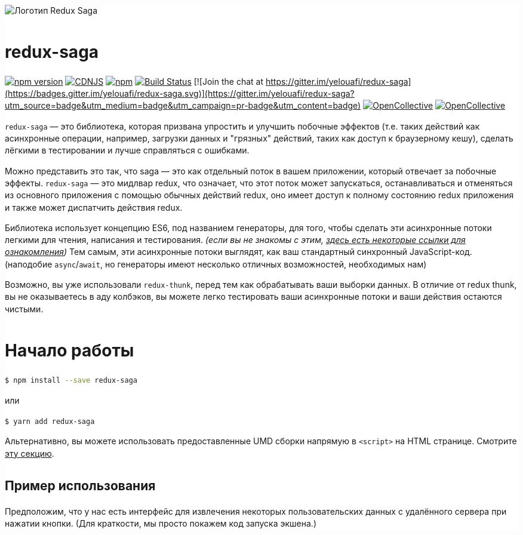 <img src='https://redux-saga.js.org/logo/0800/Redux-Saga-Logo-Landscape.png' alt='Логотип Redux Saga' width='800px'>

# redux-saga

[![npm version](https://img.shields.io/npm/v/redux-saga.svg)](https://www.npmjs.com/package/redux-saga)
[![CDNJS](https://img.shields.io/cdnjs/v/redux-saga.svg)](https://cdnjs.com/libraries/redux-saga)
[![npm](https://img.shields.io/npm/dm/redux-saga.svg)](https://www.npmjs.com/package/redux-saga)
[![Build Status](https://travis-ci.org/redux-saga/redux-saga.svg?branch=master)](https://travis-ci.org/redux-saga/redux-saga)
[![Join the chat at https://gitter.im/yelouafi/redux-saga](https://badges.gitter.im/yelouafi/redux-saga.svg)](https://gitter.im/yelouafi/redux-saga?utm_source=badge&utm_medium=badge&utm_campaign=pr-badge&utm_content=badge)
[![OpenCollective](https://opencollective.com/redux-saga/backers/badge.svg)](#backers)
[![OpenCollective](https://opencollective.com/redux-saga/sponsors/badge.svg)](#sponsors)

`redux-saga` — это библиотека, которая призвана упростить и улучшить побочные эффектов (т.е. таких действий как асинхронные операции, например, загрузки данных и "грязных" действий, таких как доступ к браузерному кешу), сделать лёгкими в тестировании и лучше справляться с ошибками.

Можно представить это так, что saga — это как отдельный поток в вашем приложении, который отвечает за побочные эффекты. `redux-saga` — это мидлвар redux, что означает, что этот поток может запускаться, останавливаться и отменяться из основного приложения с помощью обычных действий redux, оно имеет доступ к полному состоянию redux приложения и также может диспатчить действия redux.

Библиотека использует концепцию ES6, под названием генераторы, для того, чтобы сделать эти асинхронные потоки легкими для чтения, написания и тестирования. *(если вы не знакомы с этим, [здесь есть некоторые ссылки для ознакомления](https://redux-saga.js.org/docs/ExternalResources.html))* Тем самым, эти асинхронные потоки выглядят, как ваш стандартный синхронный JavaScript-код. (наподобие `async`/`await`, но генераторы имеют несколько отличных возможностей, необходимых нам)

Возможно, вы уже использовали `redux-thunk`, перед тем как обрабатывать ваши выборки данных. В отличие от redux thunk, вы не оказываетесь в аду колбэков, вы можете легко тестировать ваши асинхронные потоки и ваши действия остаются чистыми.

# Начало работы

```sh
$ npm install --save redux-saga
```
или

```sh
$ yarn add redux-saga
```

Альтернативно, вы можете использовать предоставленные UMD сборки напрямую в `<script>` на HTML странице. Смотрите [эту секцию](#using-umd-build-in-the-browser).

## Пример использования

Предположим, что у нас есть интерфейс для извлечения некоторых пользовательских данных с удалённого сервера при нажатии кнопки. (Для краткости, мы просто покажем код запуска экшена.)
